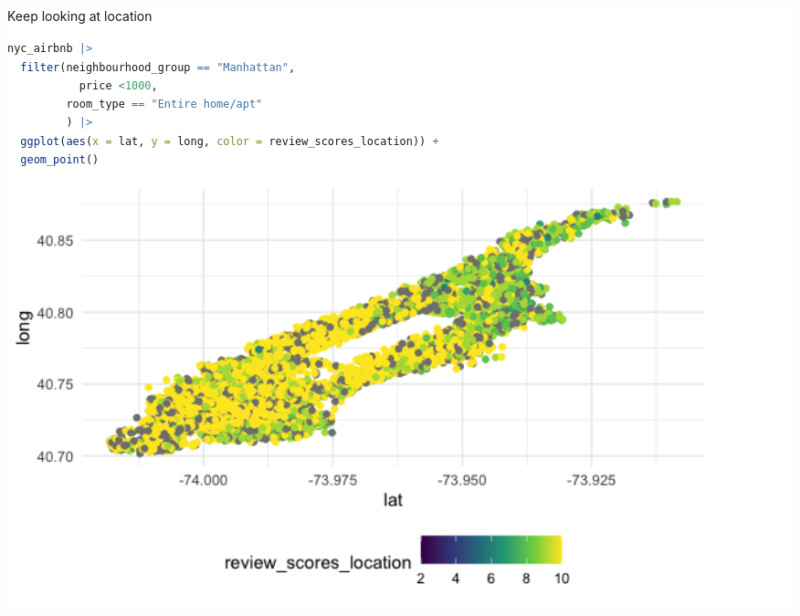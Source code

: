 Keep looking at location

``` r
nyc_airbnb |> 
  filter(neighbourhood_group == "Manhattan",
           price <1000,
         room_type == "Entire home/apt"
         ) |> 
  ggplot(aes(x = lat, y = long, color = review_scores_location)) +
  geom_point()
```

<img src="case-study_files/figure-gfm/unnamed-chunk-9-1.png" width="90%" />

